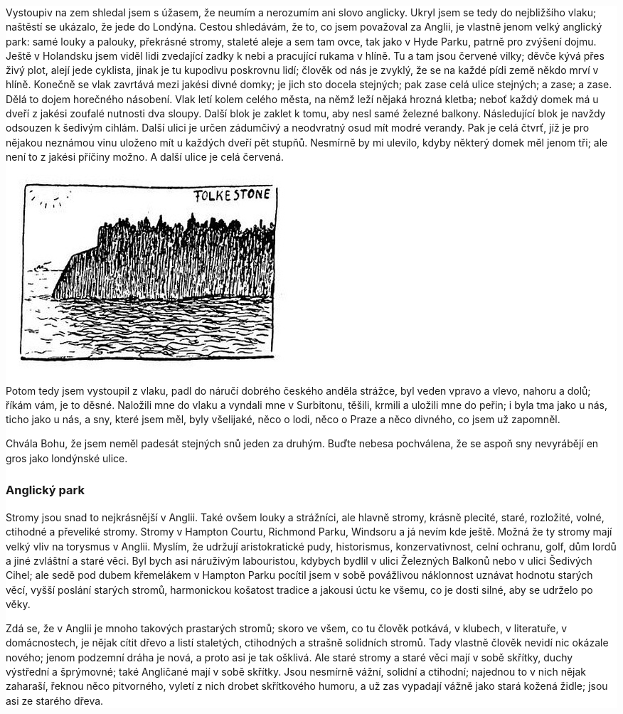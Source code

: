 Vystoupiv na zem shledal jsem s úžasem, že neumím a nerozumím ani slovo anglicky. Ukryl jsem se tedy do nejbližšího vlaku; naštěstí se ukázalo, že jede do Londýna. Cestou shledávám, že to, co jsem považoval za Anglii, je vlastně jenom velký anglický park: samé louky a palouky, překrásné stromy, staleté aleje a sem tam ovce, tak jako v Hyde Parku, patrně pro zvýšení dojmu. Ještě v Holandsku jsem viděl lidi zvedající zadky k nebi a pracující rukama v hlíně. Tu a tam jsou červené vilky; děvče kývá přes živý plot, alejí jede cyklista, jinak je tu kupodivu poskrovnu lidí; člověk od nás je zvyklý, že se na každé pídi země někdo mrví v hlíně. Konečně se vlak zavrtává mezi jakési divné domky; je jich sto docela stejných; pak zase celá ulice stejných; a zase; a zase. Dělá to dojem horečného násobení. Vlak letí kolem celého města, na němž leží nějaká hrozná kletba; neboť každý domek má u dveří z jakési zoufalé nutnosti dva sloupy. Další blok je zaklet k tomu, aby nesl samé železné balkony. Následující blok je navždy odsouzen k šedivým cihlám. Další ulici je určen zádumčivý a neodvratný osud mít modré verandy. Pak je celá čtvrť, jíž je pro nějakou neznámou vinu uloženo mít u každých dveří pět stupňů. Nesmírně by mi ulevilo, kdyby některý domek měl jenom tři; ale není to z jakési příčiny možno. A další ulice je celá červená.

![02](./resources/02.jpg)  

Potom tedy jsem vystoupil z vlaku, padl do náručí dobrého českého anděla strážce, byl veden vpravo a vlevo, nahoru a dolů; říkám vám, je to děsné. Naložili mne do vlaku a vyndali mne v Surbitonu, těšili, krmili a uložili mne do peřin; i byla tma jako u nás, ticho jako u nás, a sny, které jsem měl, byly všelijaké, něco o lodi, něco o Praze a něco divného, co jsem už zapomněl.

Chvála Bohu, že jsem neměl padesát stejných snů jeden za druhým. Buďte nebesa pochválena, že se aspoň sny nevyrábějí en gros jako londýnské ulice.

### Anglický park

  

Stromy jsou snad to nejkrásnější v Anglii. Také ovšem louky a strážníci, ale hlavně stromy, krásně plecité, staré, rozložité, volné, ctihodné a převeliké stromy. Stromy v Hampton Courtu, Richmond Parku, Windsoru a já nevím kde ještě. Možná že ty stromy mají velký vliv na torysmus v Anglii. Myslím, že udržují aristokratické pudy, historismus, konzervativnost, celní ochranu, golf, dům lordů a jiné zvláštní a staré věci. Byl bych asi náruživým labouristou, kdybych bydlil v ulici Železných Balkonů nebo v ulici Šedivých Cihel; ale sedě pod dubem křemelákem v Hampton Parku pocítil jsem v sobě povážlivou náklonnost uznávat hodnotu starých věcí, vyšší poslání starých stromů, harmonickou košatost tradice a jakousi úctu ke všemu, co je dosti silné, aby se udrželo po věky.

Zdá se, že v Anglii je mnoho takových prastarých stromů; skoro ve všem, co tu člověk potkává, v klubech, v literatuře, v domácnostech, je nějak cítit dřevo a listí staletých, ctihodných a strašně solidních stromů. Tady vlastně člověk nevidí nic okázale nového; jenom podzemní dráha je nová, a proto asi je tak ošklivá. Ale staré stromy a staré věci mají v sobě skřítky, duchy výstřední a šprýmovné; také Angličané mají v sobě skřítky. Jsou nesmírně vážní, solidní a ctihodní; najednou to v nich nějak zaharaší, řeknou něco pitvorného, vyletí z nich drobet skřítkového humoru, a už zas vypadají vážně jako stará kožená židle; jsou asi ze starého dřeva.
